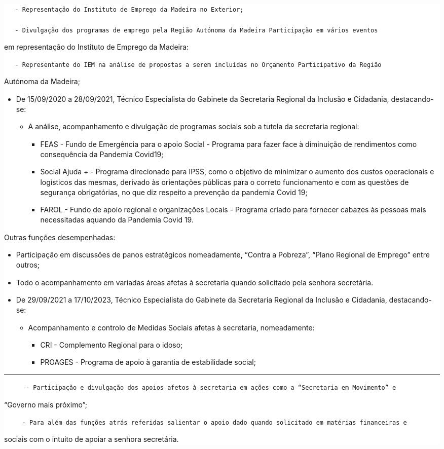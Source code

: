        - Representação do Instituto de Emprego da Madeira no Exterior;

       - Divulgação dos programas de emprego pela Região Autónoma da Madeira Participação em vários eventos
em representação do Instituto de Emprego da Madeira:

       - Representante do IEM na análise de propostas a serem incluídas no Orçamento Participativo da Região
Autónoma da Madeira;

- De 15/09/2020 a 28/09/2021, Técnico Especialista do Gabinete da Secretaria Regional da Inclusão e Cidadania,
destacando-se:

    - A análise, acompanhamento e divulgação de programas sociais sob a tutela da secretaria regional:

       - FEAS - Fundo de Emergência para o apoio Social - Programa para fazer face à diminuição de rendimentos
como consequência da Pandemia Covid19;

       - Social Ajuda + - Programa direcionado para IPSS, como o objetivo de minimizar o aumento dos custos
operacionais e logísticos das mesmas, derivado às orientações públicas para o correto funcionamento e com
as questões de segurança obrigatórias, no que diz respeito a prevenção da pandemia Covid 19;

       - FAROL - Fundo de apoio regional e organizações Locais - Programa criado para fornecer cabazes às
pessoas mais necessitadas aquando da Pandemia Covid 19.

Outras funções desempenhadas:

- Participação em discussões de panos estratégicos nomeadamente, “Contra a Pobreza”, “Plano Regional de Emprego”
entre outros;

- Todo o acompanhamento em variadas áreas afetas à secretaria quando solicitado pela senhora secretária.

- De 29/09/2021 a 17/10/2023, Técnico Especialista do Gabinete da Secretaria Regional da Inclusão e Cidadania,
destacando-se:

    - Acompanhamento e controlo de Medidas Sociais afetas à secretaria, nomeadamente:

       - CRI - Complemento Regional para o idoso;

       - PROAGES - Programa de apoio à garantia de estabilidade social;




---

          - Participação e divulgação dos apoios afetos à secretaria em ações como a “Secretaria em Movimento” e
“Governo mais próximo”;

         - Para além das funções atrás referidas salientar o apoio dado quando solicitado em matérias financeiras e
sociais com o intuito de apoiar a senhora secretária.
